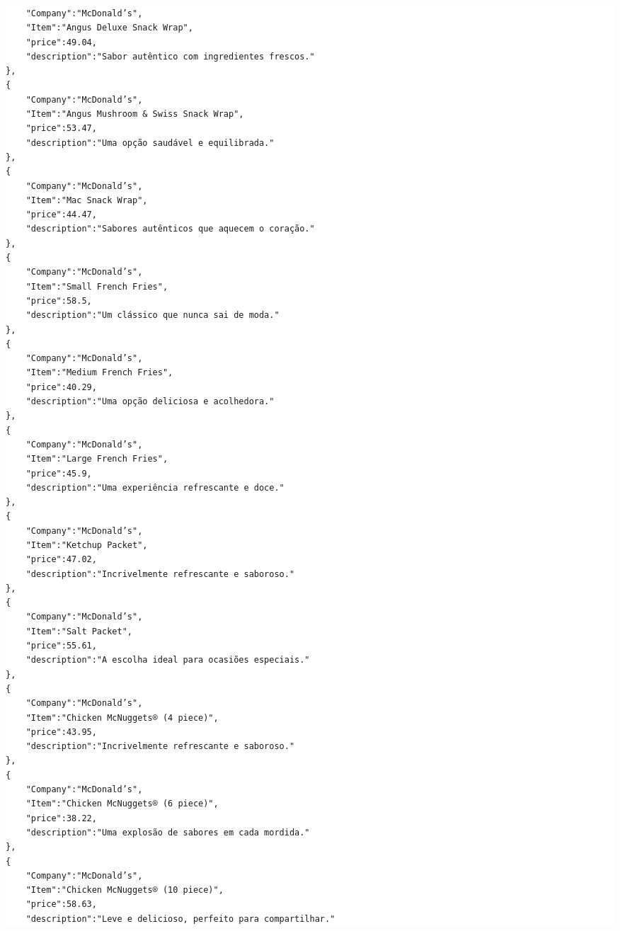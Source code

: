         "Company":"McDonald’s",
        "Item":"Angus Deluxe Snack Wrap",
        "price":49.04,
        "description":"Sabor autêntico com ingredientes frescos."
    },
    {
        "Company":"McDonald’s",
        "Item":"Angus Mushroom & Swiss Snack Wrap",
        "price":53.47,
        "description":"Uma opção saudável e equilibrada."
    },
    {
        "Company":"McDonald’s",
        "Item":"Mac Snack Wrap",
        "price":44.47,
        "description":"Sabores autênticos que aquecem o coração."
    },
    {
        "Company":"McDonald’s",
        "Item":"Small French Fries",
        "price":58.5,
        "description":"Um clássico que nunca sai de moda."
    },
    {
        "Company":"McDonald’s",
        "Item":"Medium French Fries",
        "price":40.29,
        "description":"Uma opção deliciosa e acolhedora."
    },
    {
        "Company":"McDonald’s",
        "Item":"Large French Fries",
        "price":45.9,
        "description":"Uma experiência refrescante e doce."
    },
    {
        "Company":"McDonald’s",
        "Item":"Ketchup Packet",
        "price":47.02,
        "description":"Incrivelmente refrescante e saboroso."
    },
    {
        "Company":"McDonald’s",
        "Item":"Salt Packet",
        "price":55.61,
        "description":"A escolha ideal para ocasiões especiais."
    },
    {
        "Company":"McDonald’s",
        "Item":"Chicken McNuggets® (4 piece)",
        "price":43.95,
        "description":"Incrivelmente refrescante e saboroso."
    },
    {
        "Company":"McDonald’s",
        "Item":"Chicken McNuggets® (6 piece)",
        "price":38.22,
        "description":"Uma explosão de sabores em cada mordida."
    },
    {
        "Company":"McDonald’s",
        "Item":"Chicken McNuggets® (10 piece)",
        "price":58.63,
        "description":"Leve e delicioso, perfeito para compartilhar."